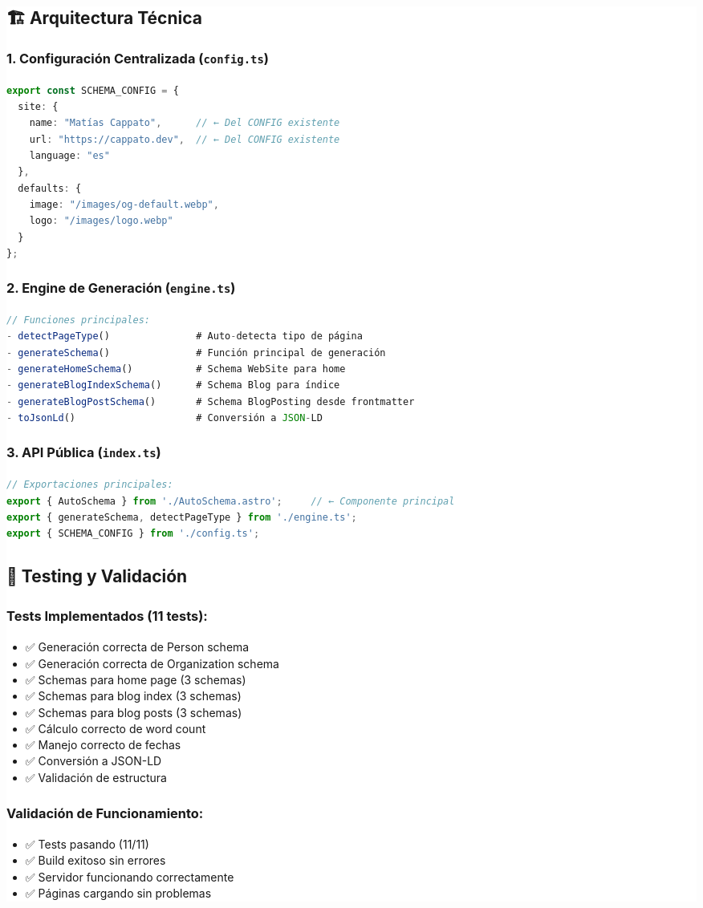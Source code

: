 ## 🏗️ Arquitectura Técnica

### **1. Configuración Centralizada (`config.ts`)**
```typescript
export const SCHEMA_CONFIG = {
  site: {
    name: "Matías Cappato",      // ← Del CONFIG existente
    url: "https://cappato.dev",  // ← Del CONFIG existente
    language: "es"
  },
  defaults: {
    image: "/images/og-default.webp",
    logo: "/images/logo.webp"
  }
};
```

### **2. Engine de Generación (`engine.ts`)**
```typescript
// Funciones principales:
- detectPageType()               # Auto-detecta tipo de página
- generateSchema()               # Función principal de generación
- generateHomeSchema()           # Schema WebSite para home
- generateBlogIndexSchema()      # Schema Blog para índice
- generateBlogPostSchema()       # Schema BlogPosting desde frontmatter
- toJsonLd()                     # Conversión a JSON-LD
```

### **3. API Pública (`index.ts`)**
```typescript
// Exportaciones principales:
export { AutoSchema } from './AutoSchema.astro';     // ← Componente principal
export { generateSchema, detectPageType } from './engine.ts';
export { SCHEMA_CONFIG } from './config.ts';
```

## 🧪 Testing y Validación

### **Tests Implementados (11 tests):**
- ✅ Generación correcta de Person schema
- ✅ Generación correcta de Organization schema
- ✅ Schemas para home page (3 schemas)
- ✅ Schemas para blog index (3 schemas)
- ✅ Schemas para blog posts (3 schemas)
- ✅ Cálculo correcto de word count
- ✅ Manejo correcto de fechas
- ✅ Conversión a JSON-LD
- ✅ Validación de estructura

### **Validación de Funcionamiento:**
- ✅ Tests pasando (11/11)
- ✅ Build exitoso sin errores
- ✅ Servidor funcionando correctamente
- ✅ Páginas cargando sin problemas
